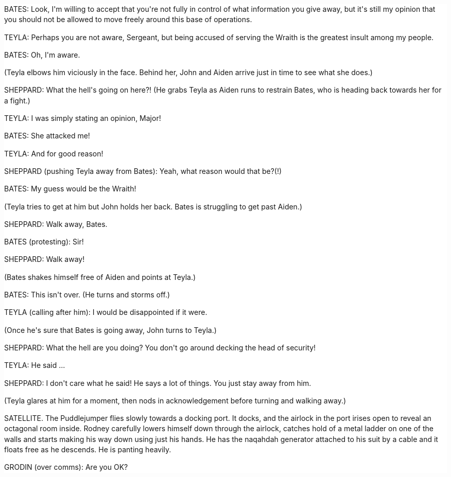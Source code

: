 BATES: Look, I'm willing to accept that you're not fully in control of what
information you give away, but it's still my opinion that you should not be
allowed to move freely around this base of operations.  
  
TEYLA: Perhaps you are not aware, Sergeant, but being accused of serving the
Wraith is the greatest insult among my people.  
  
BATES: Oh, I'm aware.  
  
(Teyla elbows him viciously in the face. Behind her, John and Aiden arrive
just in time to see what she does.)  
  
SHEPPARD: What the hell's going on here?! (He grabs Teyla as Aiden runs to
restrain Bates, who is heading back towards her for a fight.)  
  
TEYLA: I was simply stating an opinion, Major!  
  
BATES: She attacked me!  
  
TEYLA: And for good reason!  
  
SHEPPARD (pushing Teyla away from Bates): Yeah, what reason would that be?(!)  
  
BATES: My guess would be the Wraith!  
  
(Teyla tries to get at him but John holds her back. Bates is struggling to get
past Aiden.)  
  
SHEPPARD: Walk away, Bates.  
  
BATES (protesting): Sir!  
  
SHEPPARD: Walk away!  
  
(Bates shakes himself free of Aiden and points at Teyla.)  
  
BATES: This isn't over. (He turns and storms off.)  
  
TEYLA (calling after him): I would be disappointed if it were.  
  
(Once he's sure that Bates is going away, John turns to Teyla.)  
  
SHEPPARD: What the hell are you doing? You don't go around decking the head of
security!  
  
TEYLA: He said ...  
  
SHEPPARD: I don't care what he said! He says a lot of things. You just stay
away from him.  
  
(Teyla glares at him for a moment, then nods in acknowledgement before turning
and walking away.)  
  
  
SATELLITE. The Puddlejumper flies slowly towards a docking port. It docks, and
the airlock in the port irises open to reveal an octagonal room inside. Rodney
carefully lowers himself down through the airlock, catches hold of a metal
ladder on one of the walls and starts making his way down using just his
hands. He has the naqahdah generator attached to his suit by a cable and it
floats free as he descends. He is panting heavily.  
  
GRODIN (over comms): Are you OK?  
  